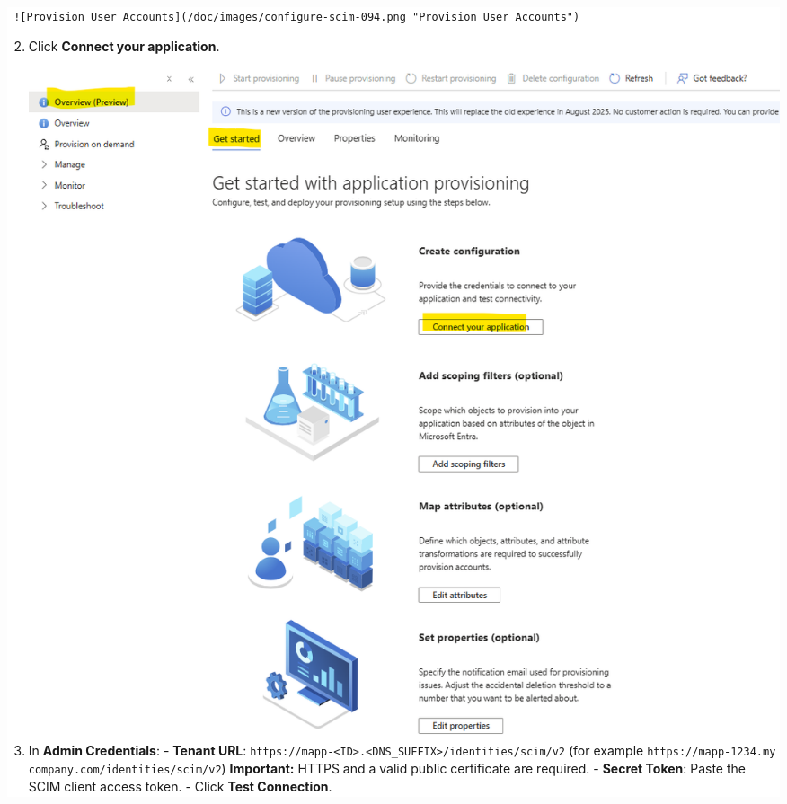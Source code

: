      ![Provision User Accounts](/doc/images/configure-scim-094.png "Provision User Accounts")
   2. Click **Connect your application**.
     ![Connect your application](/doc/images/configure-scim-095.png "Connect your application")
   3. In **Admin Credentials**:
     - **Tenant URL**: `https://mapp-<ID>.<DNS_SUFFIX>/identities/scim/v2` (for example `https://mapp-1234.mycompany.com/identities/scim/v2`)
       **Important:** HTTPS and a valid public certificate are required.
     - **Secret Token**: Paste the SCIM client access token.
     - Click **Test Connection**.